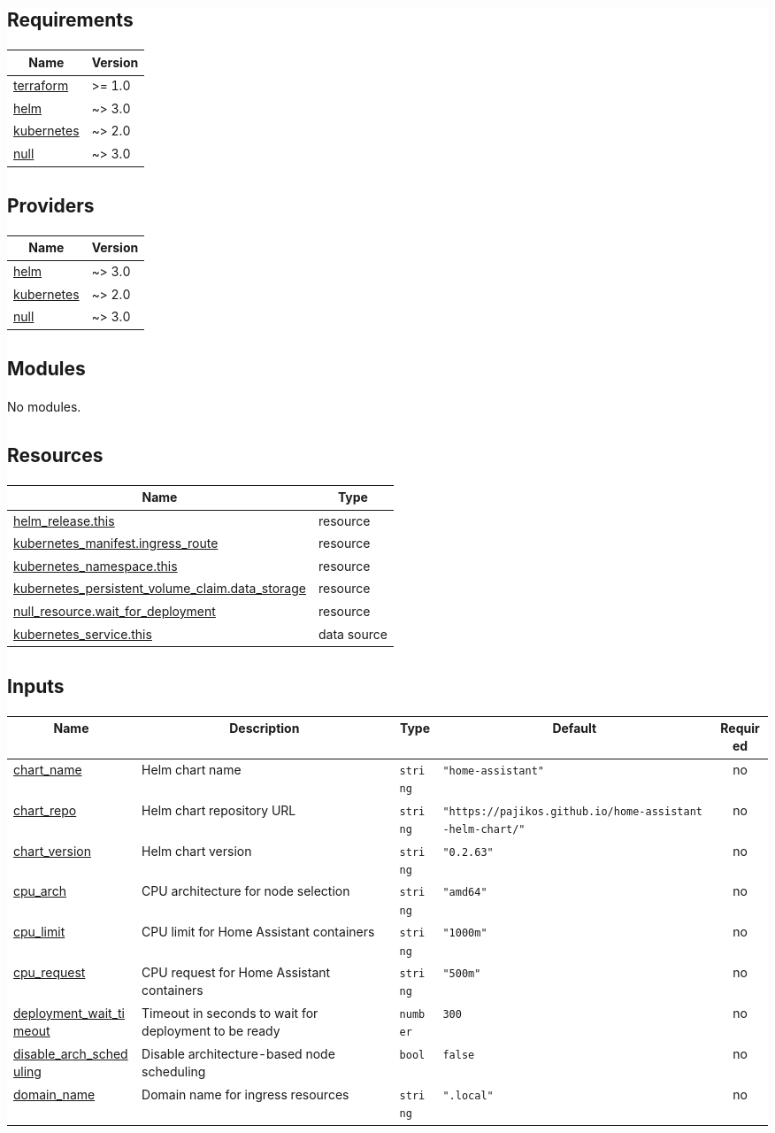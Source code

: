 

## Requirements

| Name | Version |
|------|---------|
| <a name="requirement_terraform"></a> [terraform](#requirement\_terraform) | >= 1.0 |
| <a name="requirement_helm"></a> [helm](#requirement\_helm) | ~> 3.0 |
| <a name="requirement_kubernetes"></a> [kubernetes](#requirement\_kubernetes) | ~> 2.0 |
| <a name="requirement_null"></a> [null](#requirement\_null) | ~> 3.0 |

## Providers

| Name | Version |
|------|---------|
| <a name="provider_helm"></a> [helm](#provider\_helm) | ~> 3.0 |
| <a name="provider_kubernetes"></a> [kubernetes](#provider\_kubernetes) | ~> 2.0 |
| <a name="provider_null"></a> [null](#provider\_null) | ~> 3.0 |

## Modules

No modules.

## Resources

| Name | Type |
|------|------|
| [helm_release.this](https://registry.terraform.io/providers/hashicorp/helm/latest/docs/resources/release) | resource |
| [kubernetes_manifest.ingress_route](https://registry.terraform.io/providers/hashicorp/kubernetes/latest/docs/resources/manifest) | resource |
| [kubernetes_namespace.this](https://registry.terraform.io/providers/hashicorp/kubernetes/latest/docs/resources/namespace) | resource |
| [kubernetes_persistent_volume_claim.data_storage](https://registry.terraform.io/providers/hashicorp/kubernetes/latest/docs/resources/persistent_volume_claim) | resource |
| [null_resource.wait_for_deployment](https://registry.terraform.io/providers/hashicorp/null/latest/docs/resources/resource) | resource |
| [kubernetes_service.this](https://registry.terraform.io/providers/hashicorp/kubernetes/latest/docs/data-sources/service) | data source |

## Inputs

| Name | Description | Type | Default | Required |
|------|-------------|------|---------|:--------:|
| <a name="input_chart_name"></a> [chart\_name](#input\_chart\_name) | Helm chart name | `string` | `"home-assistant"` | no |
| <a name="input_chart_repo"></a> [chart\_repo](#input\_chart\_repo) | Helm chart repository URL | `string` | `"https://pajikos.github.io/home-assistant-helm-chart/"` | no |
| <a name="input_chart_version"></a> [chart\_version](#input\_chart\_version) | Helm chart version | `string` | `"0.2.63"` | no |
| <a name="input_cpu_arch"></a> [cpu\_arch](#input\_cpu\_arch) | CPU architecture for node selection | `string` | `"amd64"` | no |
| <a name="input_cpu_limit"></a> [cpu\_limit](#input\_cpu\_limit) | CPU limit for Home Assistant containers | `string` | `"1000m"` | no |
| <a name="input_cpu_request"></a> [cpu\_request](#input\_cpu\_request) | CPU request for Home Assistant containers | `string` | `"500m"` | no |
| <a name="input_deployment_wait_timeout"></a> [deployment\_wait\_timeout](#input\_deployment\_wait\_timeout) | Timeout in seconds to wait for deployment to be ready | `number` | `300` | no |
| <a name="input_disable_arch_scheduling"></a> [disable\_arch\_scheduling](#input\_disable\_arch\_scheduling) | Disable architecture-based node scheduling | `bool` | `false` | no |
| <a name="input_domain_name"></a> [domain\_name](#input\_domain\_name) | Domain name for ingress resources | `string` | `".local"` | no |